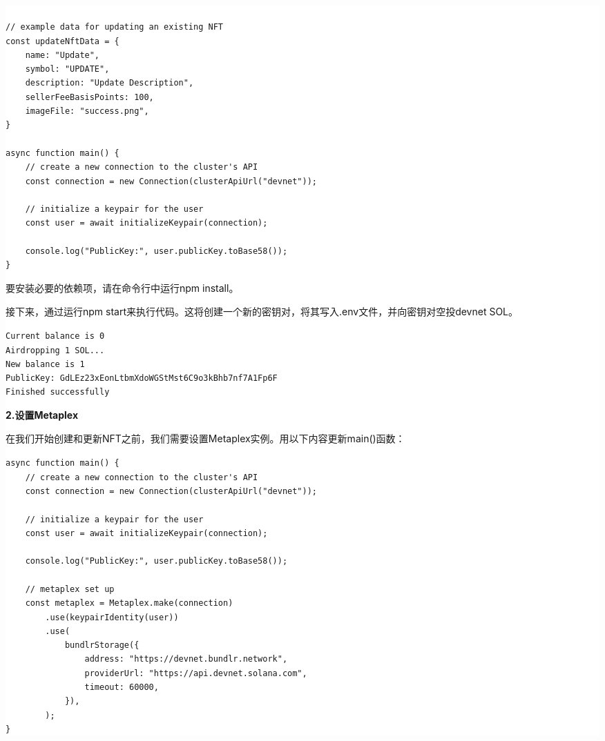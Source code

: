 ```

// example data for updating an existing NFT
const updateNftData = {
    name: "Update",
    symbol: "UPDATE",
    description: "Update Description",
    sellerFeeBasisPoints: 100,
    imageFile: "success.png",
}

async function main() {
    // create a new connection to the cluster's API
    const connection = new Connection(clusterApiUrl("devnet"));

    // initialize a keypair for the user
    const user = await initializeKeypair(connection);

    console.log("PublicKey:", user.publicKey.toBase58());
}
```

要安装必要的依赖项，请在命令行中运行npm install。

接下来，通过运行npm start来执行代码。这将创建一个新的密钥对，将其写入.env文件，并向密钥对空投devnet SOL。

```
Current balance is 0
Airdropping 1 SOL...
New balance is 1
PublicKey: GdLEz23xEonLtbmXdoWGStMst6C9o3kBhb7nf7A1Fp6F
Finished successfully
```

**2.设置Metaplex** 

在我们开始创建和更新NFT之前，我们需要设置Metaplex实例。用以下内容更新main()函数：

```
async function main() {
    // create a new connection to the cluster's API
    const connection = new Connection(clusterApiUrl("devnet"));

    // initialize a keypair for the user
    const user = await initializeKeypair(connection);

    console.log("PublicKey:", user.publicKey.toBase58());

    // metaplex set up
    const metaplex = Metaplex.make(connection)
        .use(keypairIdentity(user))
        .use(
            bundlrStorage({
                address: "https://devnet.bundlr.network",
                providerUrl: "https://api.devnet.solana.com",
                timeout: 60000,
            }),
        );
}
```
